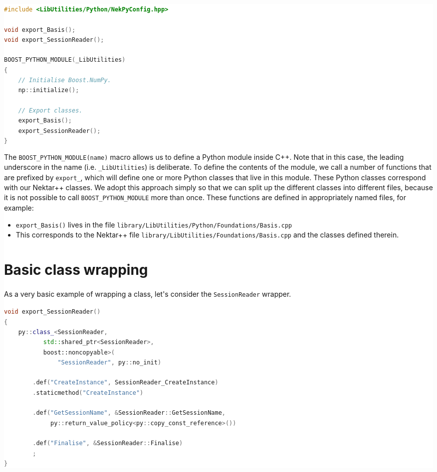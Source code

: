```c++
#include <LibUtilities/Python/NekPyConfig.hpp>

void export_Basis();
void export_SessionReader();

BOOST_PYTHON_MODULE(_LibUtilities)
{
    // Initialise Boost.NumPy.
    np::initialize();

    // Export classes.
    export_Basis();
    export_SessionReader();
}
```

The `BOOST_PYTHON_MODULE(name)` macro allows us to define a Python module inside
C++. Note that in this case, the leading underscore in the name
(i.e. `_LibUtilities`) is deliberate. To define the contents of the module, we
call a number of functions that are prefixed by `export_`, which will define one
or more Python classes that live in this module. These Python classes correspond
with our Nektar++ classes. We adopt this approach simply so that we can split up
the different classes into different files, because it is not possible to call
`BOOST_PYTHON_MODULE` more than once. These functions are defined in
appropriately named files, for example:

- `export_Basis()` lives in the file
  `library/LibUtilities/Python/Foundations/Basis.cpp`
- This corresponds to the Nektar++ file
  `library/LibUtilities/Foundations/Basis.cpp` and the classes defined therein.

# Basic class wrapping

As a very basic example of wrapping a class, let's consider the `SessionReader`
wrapper.

```c++
void export_SessionReader()
{
    py::class_<SessionReader,
           std::shared_ptr<SessionReader>,
           boost::noncopyable>(
               "SessionReader", py::no_init)

        .def("CreateInstance", SessionReader_CreateInstance)
        .staticmethod("CreateInstance")

        .def("GetSessionName", &SessionReader::GetSessionName,
             py::return_value_policy<py::copy_const_reference>())

        .def("Finalise", &SessionReader::Finalise)
        ;
}
```

